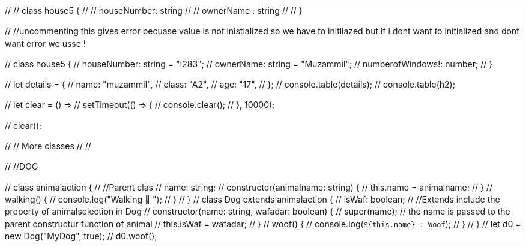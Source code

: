 // // class house5 {
// // houseNumber: string
// // ownerName : string
// // }

// //uncommenting this gives error becuase value is not inistialized so we have to initliazed but if i dont want to initialized and dont want error we usse !

// class house5 {
// houseNumber: string = "I283";
// ownerName: string = "Muzammil";
// numberofWindows!: number;
// }

// let details = {
// name: "muzammil",
// class: "A2",
// age: "17",
// };
// console.table(details);
// console.table(h2);

// let clear = () =>
// setTimeout(() => {
// console.clear();
// }, 10000);

// clear();

// // More classes
// //

// //DOG

// class animalaction {
// //Parent clas
// name: string;
// constructor(animalname: string) {
// this.name = animalname;
// }
// walking() {
// console.log("Walking 🚶 ");
// }
// }
// class Dog extends animalaction {
// isWaf: boolean;
// //Extends include the property of animalselection in Dog
// constructor(name: string, wafadar: boolean) {
// super(name); // the name is passed to the parent constructur function of animal
// this.isWaf = wafadar;
// }
// woof() {
// console.log(`${this.name} : Woof`);
// }
// }
// let d0 = new Dog("MyDog", true);
// d0.woof();
